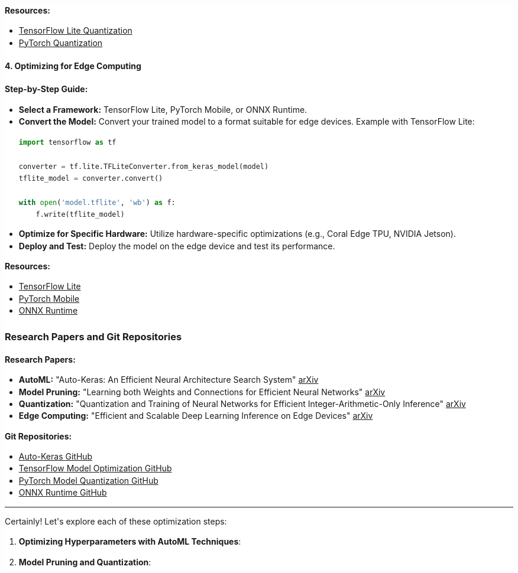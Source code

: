 **Resources:**
- [TensorFlow Lite Quantization](https://www.tensorflow.org/lite/performance/post_training_quantization)
- [PyTorch Quantization](https://pytorch.org/docs/stable/quantization.html)

#### 4. **Optimizing for Edge Computing**

**Step-by-Step Guide:**
- **Select a Framework:** TensorFlow Lite, PyTorch Mobile, or ONNX Runtime.
- **Convert the Model:** Convert your trained model to a format suitable for edge devices. Example with TensorFlow Lite:
  ```python
  import tensorflow as tf

  converter = tf.lite.TFLiteConverter.from_keras_model(model)
  tflite_model = converter.convert()

  with open('model.tflite', 'wb') as f:
      f.write(tflite_model)
  ```
- **Optimize for Specific Hardware:** Utilize hardware-specific optimizations (e.g., Coral Edge TPU, NVIDIA Jetson).
- **Deploy and Test:** Deploy the model on the edge device and test its performance.

**Resources:**
- [TensorFlow Lite](https://www.tensorflow.org/lite)
- [PyTorch Mobile](https://pytorch.org/mobile/home/)
- [ONNX Runtime](https://onnxruntime.ai/)

### Research Papers and Git Repositories

**Research Papers:**
- **AutoML:** "Auto-Keras: An Efficient Neural Architecture Search System" [arXiv](https://arxiv.org/abs/1908.05584)
- **Model Pruning:** "Learning both Weights and Connections for Efficient Neural Networks" [arXiv](https://arxiv.org/abs/1506.02626)
- **Quantization:** "Quantization and Training of Neural Networks for Efficient Integer-Arithmetic-Only Inference" [arXiv](https://arxiv.org/abs/1712.05877)
- **Edge Computing:** "Efficient and Scalable Deep Learning Inference on Edge Devices" [arXiv](https://arxiv.org/abs/1907.07228)

**Git Repositories:**
- [Auto-Keras GitHub](https://github.com/keras-team/autokeras)
- [TensorFlow Model Optimization GitHub](https://github.com/tensorflow/model-optimization)
- [PyTorch Model Quantization GitHub](https://github.com/pytorch/pytorch/tree/master/torch/quantization)
- [ONNX Runtime GitHub](https://github.com/microsoft/onnxruntime)

---
Certainly! Let's explore each of these optimization steps:

1. **Optimizing Hyperparameters with AutoML Techniques**:
   
2. **Model Pruning and Quantization**:

